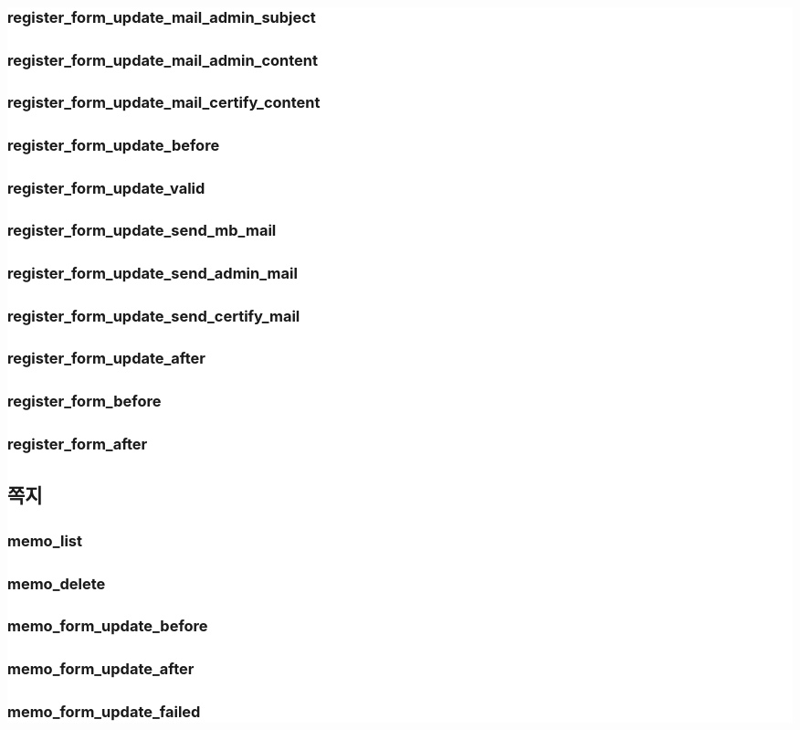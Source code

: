 ### register_form_update_mail_admin_subject <Badge type="info" text="Replace" />

### register_form_update_mail_admin_content <Badge type="info" text="Replace" />

### register_form_update_mail_certify_content <Badge type="info" text="Replace" />

### register_form_update_before <Badge type="info" text="Event" />

### register_form_update_valid <Badge type="info" text="Event" />

### register_form_update_send_mb_mail <Badge type="info" text="Event" />

### register_form_update_send_admin_mail <Badge type="info" text="Event" />

### register_form_update_send_certify_mail <Badge type="info" text="Event" />

### register_form_update_after <Badge type="info" text="Event" />

### register_form_before <Badge type="info" text="Event" />

### register_form_after <Badge type="info" text="Event" />

## 쪽지

### memo_list <Badge type="info" text="Event" />

### memo_delete <Badge type="info" text="Event" />

### memo_form_update_before <Badge type="info" text="Event" />

### memo_form_update_after <Badge type="info" text="Event" />

### memo_form_update_failed <Badge type="info" text="Event" />
